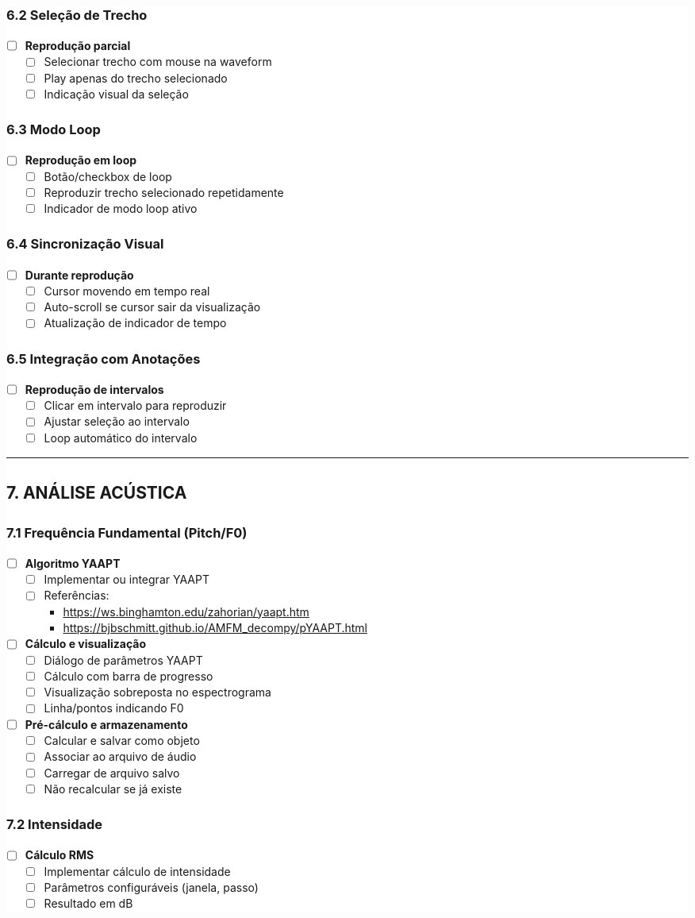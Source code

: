 ### 6.2 Seleção de Trecho
- [ ] **Reprodução parcial**
  - [ ] Selecionar trecho com mouse na waveform
  - [ ] Play apenas do trecho selecionado
  - [ ] Indicação visual da seleção

### 6.3 Modo Loop
- [ ] **Reprodução em loop**
  - [ ] Botão/checkbox de loop
  - [ ] Reproduzir trecho selecionado repetidamente
  - [ ] Indicador de modo loop ativo

### 6.4 Sincronização Visual
- [ ] **Durante reprodução**
  - [ ] Cursor movendo em tempo real
  - [ ] Auto-scroll se cursor sair da visualização
  - [ ] Atualização de indicador de tempo

### 6.5 Integração com Anotações
- [ ] **Reprodução de intervalos**
  - [ ] Clicar em intervalo para reproduzir
  - [ ] Ajustar seleção ao intervalo
  - [ ] Loop automático do intervalo

---

## 7. ANÁLISE ACÚSTICA

### 7.1 Frequência Fundamental (Pitch/F0)
- [ ] **Algoritmo YAAPT**
  - [ ] Implementar ou integrar YAAPT
  - [ ] Referências:
    - https://ws.binghamton.edu/zahorian/yaapt.htm
    - https://bjbschmitt.github.io/AMFM_decompy/pYAAPT.html
  
- [ ] **Cálculo e visualização**
  - [ ] Diálogo de parâmetros YAAPT
  - [ ] Cálculo com barra de progresso
  - [ ] Visualização sobreposta no espectrograma
  - [ ] Linha/pontos indicando F0

- [ ] **Pré-cálculo e armazenamento**
  - [ ] Calcular e salvar como objeto
  - [ ] Associar ao arquivo de áudio
  - [ ] Carregar de arquivo salvo
  - [ ] Não recalcular se já existe

### 7.2 Intensidade
- [ ] **Cálculo RMS**
  - [ ] Implementar cálculo de intensidade
  - [ ] Parâmetros configuráveis (janela, passo)
  - [ ] Resultado em dB
